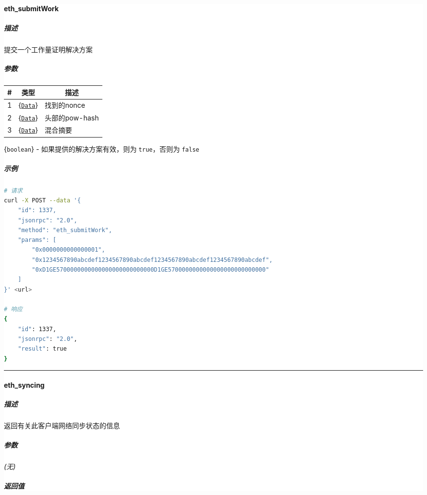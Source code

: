 #### eth_submitWork

##### 描述

提交一个工作量证明解决方案

##### 参数

|#|类型|描述|
|-|-|-|
|1|{[`Data`](#data)}|找到的nonce|
|2|{[`Data`](#data)}|头部的pow-hash|
|3|{[`Data`](#data)}|混合摘要|##### 返回值

{`boolean`} - 如果提供的解决方案有效，则为 `true`，否则为 `false`

##### 示例

```sh
# 请求
curl -X POST --data '{
    "id": 1337,
    "jsonrpc": "2.0",
    "method": "eth_submitWork",
    "params": [
        "0x0000000000000001",
        "0x1234567890abcdef1234567890abcdef1234567890abcdef1234567890abcdef",
        "0xD1GE5700000000000000000000000000D1GE5700000000000000000000000000"
    ]
}' <url>

# 响应
{
    "id": 1337,
    "jsonrpc": "2.0",
    "result": true
}
```
---

#### eth_syncing

##### 描述

返回有关此客户端网络同步状态的信息

##### 参数

_(无)_

##### 返回值

